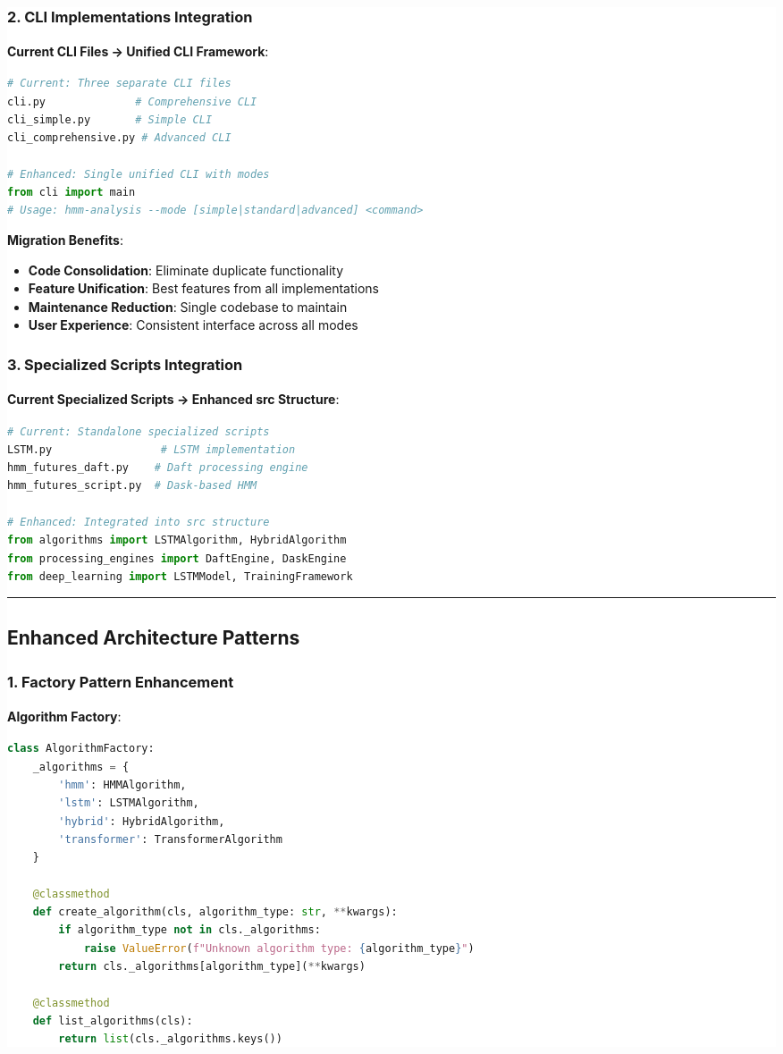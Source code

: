 ### 2. CLI Implementations Integration

**Current CLI Files → Unified CLI Framework**:

```python
# Current: Three separate CLI files
cli.py              # Comprehensive CLI
cli_simple.py       # Simple CLI
cli_comprehensive.py # Advanced CLI

# Enhanced: Single unified CLI with modes
from cli import main
# Usage: hmm-analysis --mode [simple|standard|advanced] <command>
```

**Migration Benefits**:
- **Code Consolidation**: Eliminate duplicate functionality
- **Feature Unification**: Best features from all implementations
- **Maintenance Reduction**: Single codebase to maintain
- **User Experience**: Consistent interface across all modes

### 3. Specialized Scripts Integration

**Current Specialized Scripts → Enhanced src Structure**:

```python
# Current: Standalone specialized scripts
LSTM.py                 # LSTM implementation
hmm_futures_daft.py    # Daft processing engine
hmm_futures_script.py  # Dask-based HMM

# Enhanced: Integrated into src structure
from algorithms import LSTMAlgorithm, HybridAlgorithm
from processing_engines import DaftEngine, DaskEngine
from deep_learning import LSTMModel, TrainingFramework
```

---

## Enhanced Architecture Patterns

### 1. Factory Pattern Enhancement

**Algorithm Factory**:
```python
class AlgorithmFactory:
    _algorithms = {
        'hmm': HMMAlgorithm,
        'lstm': LSTMAlgorithm,
        'hybrid': HybridAlgorithm,
        'transformer': TransformerAlgorithm
    }

    @classmethod
    def create_algorithm(cls, algorithm_type: str, **kwargs):
        if algorithm_type not in cls._algorithms:
            raise ValueError(f"Unknown algorithm type: {algorithm_type}")
        return cls._algorithms[algorithm_type](**kwargs)

    @classmethod
    def list_algorithms(cls):
        return list(cls._algorithms.keys())
```
